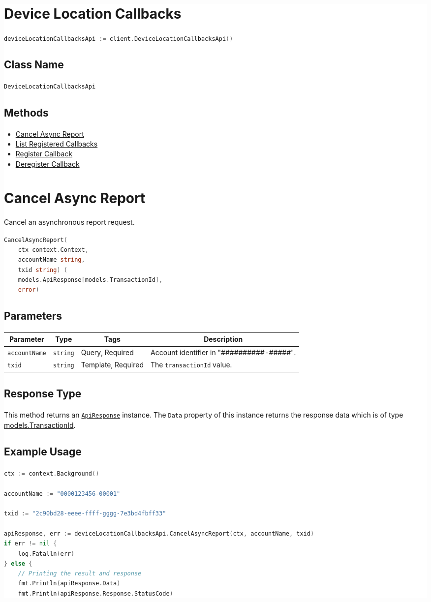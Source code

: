 # Device Location Callbacks

```go
deviceLocationCallbacksApi := client.DeviceLocationCallbacksApi()
```

## Class Name

`DeviceLocationCallbacksApi`

## Methods

* [Cancel Async Report](../../doc/controllers/device-location-callbacks.md#cancel-async-report)
* [List Registered Callbacks](../../doc/controllers/device-location-callbacks.md#list-registered-callbacks)
* [Register Callback](../../doc/controllers/device-location-callbacks.md#register-callback)
* [Deregister Callback](../../doc/controllers/device-location-callbacks.md#deregister-callback)


# Cancel Async Report

Cancel an asynchronous report request.

```go
CancelAsyncReport(
    ctx context.Context,
    accountName string,
    txid string) (
    models.ApiResponse[models.TransactionId],
    error)
```

## Parameters

| Parameter | Type | Tags | Description |
|  --- | --- | --- | --- |
| `accountName` | `string` | Query, Required | Account identifier in "##########-#####". |
| `txid` | `string` | Template, Required | The `transactionId` value. |

## Response Type

This method returns an [`ApiResponse`](../../doc/api-response.md) instance. The `Data` property of this instance returns the response data which is of type [models.TransactionId](../../doc/models/transaction-id.md).

## Example Usage

```go
ctx := context.Background()

accountName := "0000123456-00001"

txid := "2c90bd28-eeee-ffff-gggg-7e3bd4fbff33"

apiResponse, err := deviceLocationCallbacksApi.CancelAsyncReport(ctx, accountName, txid)
if err != nil {
    log.Fatalln(err)
} else {
    // Printing the result and response
    fmt.Println(apiResponse.Data)
    fmt.Println(apiResponse.Response.StatusCode)
```